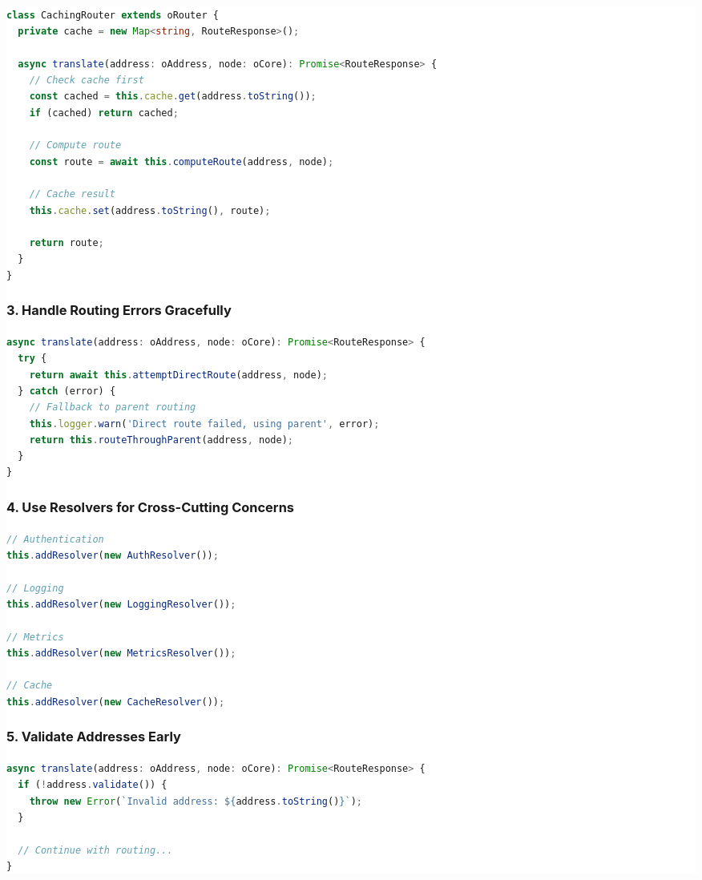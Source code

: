 ```typescript
class CachingRouter extends oRouter {
  private cache = new Map<string, RouteResponse>();

  async translate(address: oAddress, node: oCore): Promise<RouteResponse> {
    // Check cache first
    const cached = this.cache.get(address.toString());
    if (cached) return cached;

    // Compute route
    const route = await this.computeRoute(address, node);
    
    // Cache result
    this.cache.set(address.toString(), route);
    
    return route;
  }
}
```

### 3. Handle Routing Errors Gracefully

```typescript
async translate(address: oAddress, node: oCore): Promise<RouteResponse> {
  try {
    return await this.attemptDirectRoute(address, node);
  } catch (error) {
    // Fallback to parent routing
    this.logger.warn('Direct route failed, using parent', error);
    return this.routeThroughParent(address, node);
  }
}
```

### 4. Use Resolvers for Cross-Cutting Concerns

```typescript
// Authentication
this.addResolver(new AuthResolver());

// Logging
this.addResolver(new LoggingResolver());

// Metrics
this.addResolver(new MetricsResolver());

// Cache
this.addResolver(new CacheResolver());
```

### 5. Validate Addresses Early

```typescript
async translate(address: oAddress, node: oCore): Promise<RouteResponse> {
  if (!address.validate()) {
    throw new Error(`Invalid address: ${address.toString()}`);
  }
  
  // Continue with routing...
}
```
